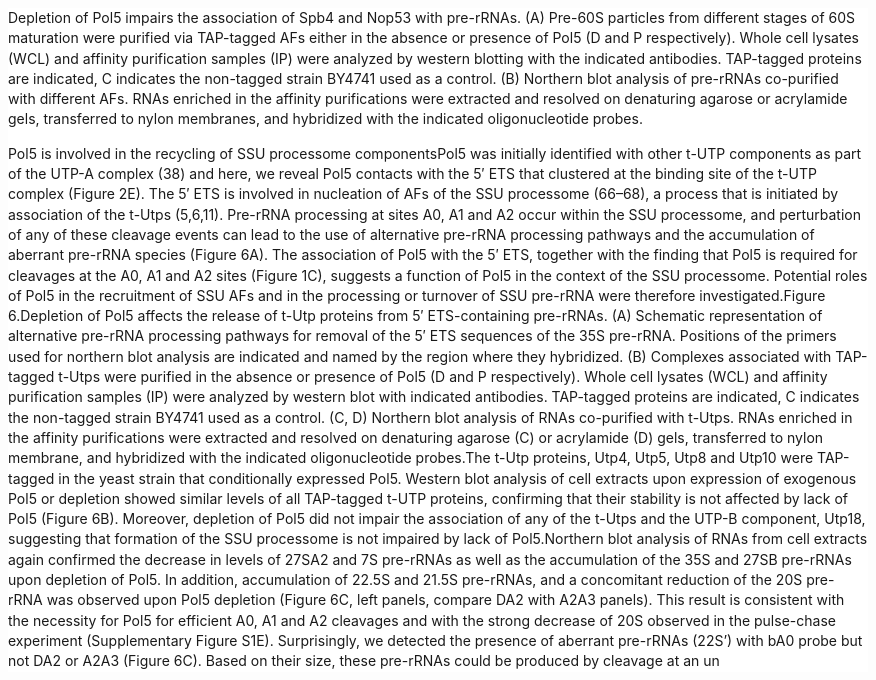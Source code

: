 Depletion of Pol5 impairs the association of Spb4 and Nop53 with pre-rRNAs. (A) Pre-60S particles from different stages of 60S maturation were purified via TAP-tagged AFs either in the absence or presence of Pol5 (D and P respectively). Whole cell lysates (WCL) and affinity purification samples (IP) were analyzed by western blotting with the indicated antibodies. TAP-tagged proteins are indicated, C indicates the non-tagged strain BY4741 used as a control. (B) Northern blot analysis of pre-rRNAs co-purified with different AFs. RNAs enriched in the affinity purifications were extracted and resolved on denaturing agarose or acrylamide gels, transferred to nylon membranes, and hybridized with the indicated oligonucleotide probes.

Pol5 is involved in the recycling of SSU processome componentsPol5 was initially identified with other t-UTP components as part of the UTP-A complex (38) and here, we reveal Pol5 contacts with the 5′ ETS that clustered at the binding site of the t-UTP complex (Figure 2E). The 5′ ETS is involved in nucleation of AFs of the SSU processome (66–68), a process that is initiated by association of the t-Utps (5,6,11). Pre-rRNA processing at sites A0, A1 and A2 occur within the SSU processome, and perturbation of any of these cleavage events can lead to the use of alternative pre-rRNA processing pathways and the accumulation of aberrant pre-rRNA species (Figure 6A). The association of Pol5 with the 5′ ETS, together with the finding that Pol5 is required for cleavages at the A0, A1 and A2 sites (Figure 1C), suggests a function of Pol5 in the context of the SSU processome. Potential roles of Pol5 in the recruitment of SSU AFs and in the processing or turnover of SSU pre-rRNA were therefore investigated.Figure 6.Depletion of Pol5 affects the release of t-Utp proteins from 5′ ETS-containing pre-rRNAs. (A) Schematic representation of alternative pre-rRNA processing pathways for removal of the 5′ ETS sequences of the 35S pre-rRNA. Positions of the primers used for northern blot analysis are indicated and named by the region where they hybridized. (B) Complexes associated with TAP-tagged t-Utps were purified in the absence or presence of Pol5 (D and P respectively). Whole cell lysates (WCL) and affinity purification samples (IP) were analyzed by western blot with indicated antibodies. TAP-tagged proteins are indicated, C indicates the non-tagged strain BY4741 used as a control. (C, D) Northern blot analysis of RNAs co-purified with t-Utps. RNAs enriched in the affinity purifications were extracted and resolved on denaturing agarose (C) or acrylamide (D) gels, transferred to nylon membrane, and hybridized with the indicated oligonucleotide probes.The t-Utp proteins, Utp4, Utp5, Utp8 and Utp10 were TAP-tagged in the yeast strain that conditionally expressed Pol5. Western blot analysis of cell extracts upon expression of exogenous Pol5 or depletion showed similar levels of all TAP-tagged t-UTP proteins, confirming that their stability is not affected by lack of Pol5 (Figure 6B). Moreover, depletion of Pol5 did not impair the association of any of the t-Utps and the UTP-B component, Utp18, suggesting that formation of the SSU processome is not impaired by lack of Pol5.Northern blot analysis of RNAs from cell extracts again confirmed the decrease in levels of 27SA2 and 7S pre-rRNAs as well as the accumulation of the 35S and 27SB pre-rRNAs upon depletion of Pol5. In addition, accumulation of 22.5S and 21.5S pre-rRNAs, and a concomitant reduction of the 20S pre-rRNA was observed upon Pol5 depletion (Figure 6C, left panels, compare DA2 with A2A3 panels). This result is consistent with the necessity for Pol5 for efficient A0, A1 and A2 cleavages and with the strong decrease of 20S observed in the pulse-chase experiment (Supplementary Figure S1E). Surprisingly, we detected the presence of aberrant pre-rRNAs (22S’) with bA0 probe but not DA2 or A2A3 (Figure 6C). Based on their size, these pre-rRNAs could be produced by cleavage at an un